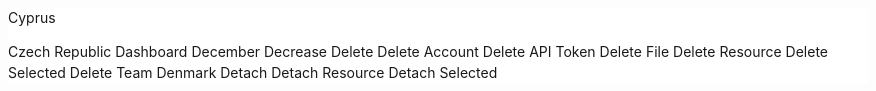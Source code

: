 Cyprus
</td>
</tr>
<tr><td align="left" >
Czech Republic
</td>
</tr>
<tr><td align="left" >
Dashboard
</td>
</tr>
<tr><td align="left" >
December
</td>
</tr>
<tr><td align="left" >
Decrease
</td>
</tr>
<tr><td align="left" >
Delete
</td>
</tr>
<tr><td align="left" >
Delete Account
</td>
</tr>
<tr><td align="left" >
Delete API Token
</td>
</tr>
<tr><td align="left" >
Delete File
</td>
</tr>
<tr><td align="left" >
Delete Resource
</td>
</tr>
<tr><td align="left" >
Delete Selected
</td>
</tr>
<tr><td align="left" >
Delete Team
</td>
</tr>
<tr><td align="left" >
Denmark
</td>
</tr>
<tr><td align="left" >
Detach
</td>
</tr>
<tr><td align="left" >
Detach Resource
</td>
</tr>
<tr><td align="left" >
Detach Selected
</td>
</tr>
<tr><td align="left" >